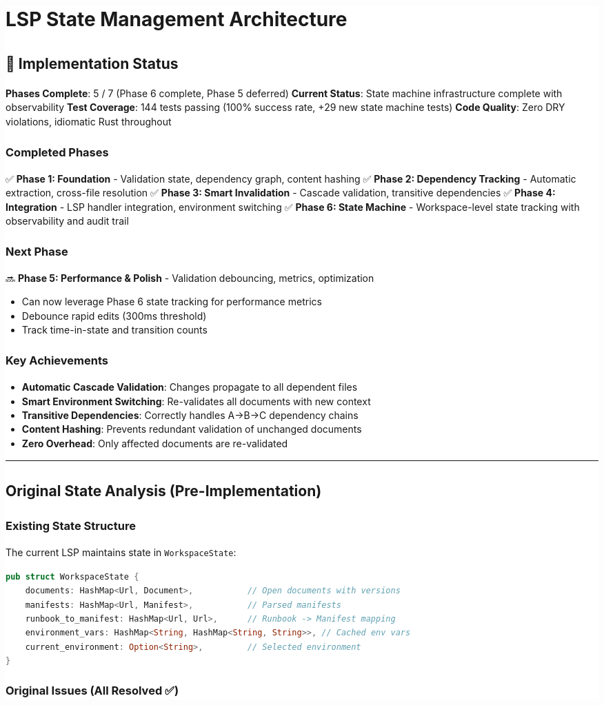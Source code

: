 # LSP State Management Architecture

## 🎯 Implementation Status

**Phases Complete**: 5 / 7 (Phase 6 complete, Phase 5 deferred)
**Current Status**: State machine infrastructure complete with observability
**Test Coverage**: 144 tests passing (100% success rate, +29 new state machine tests)
**Code Quality**: Zero DRY violations, idiomatic Rust throughout

### Completed Phases

✅ **Phase 1: Foundation** - Validation state, dependency graph, content hashing
✅ **Phase 2: Dependency Tracking** - Automatic extraction, cross-file resolution
✅ **Phase 3: Smart Invalidation** - Cascade validation, transitive dependencies
✅ **Phase 4: Integration** - LSP handler integration, environment switching
✅ **Phase 6: State Machine** - Workspace-level state tracking with observability and audit trail

### Next Phase

🔜 **Phase 5: Performance & Polish** - Validation debouncing, metrics, optimization
   - Can now leverage Phase 6 state tracking for performance metrics
   - Debounce rapid edits (300ms threshold)
   - Track time-in-state and transition counts

### Key Achievements

- **Automatic Cascade Validation**: Changes propagate to all dependent files
- **Smart Environment Switching**: Re-validates all documents with new context
- **Transitive Dependencies**: Correctly handles A→B→C dependency chains
- **Content Hashing**: Prevents redundant validation of unchanged documents
- **Zero Overhead**: Only affected documents are re-validated

---

## Original State Analysis (Pre-Implementation)

### Existing State Structure

The current LSP maintains state in `WorkspaceState`:

```rust
pub struct WorkspaceState {
    documents: HashMap<Url, Document>,           // Open documents with versions
    manifests: HashMap<Url, Manifest>,           // Parsed manifests
    runbook_to_manifest: HashMap<Url, Url>,      // Runbook -> Manifest mapping
    environment_vars: HashMap<String, HashMap<String, String>>, // Cached env vars
    current_environment: Option<String>,         // Selected environment
}
```

### Original Issues (All Resolved ✅)
